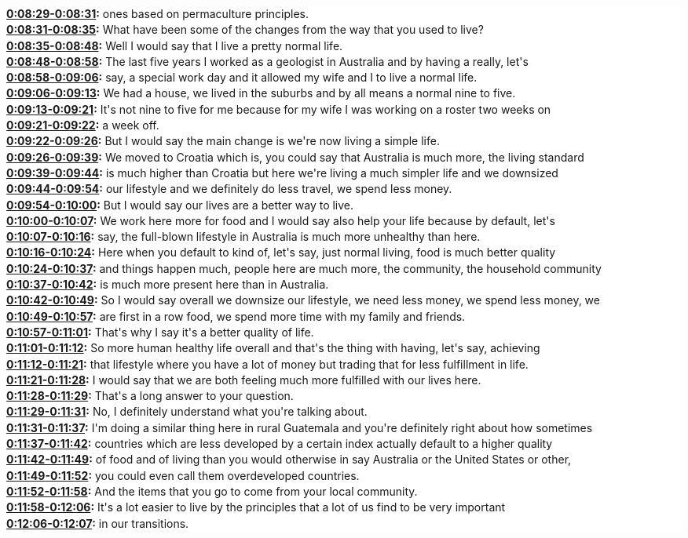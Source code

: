 **[0:08:29-0:08:31](https://regenerativeskills.com/episode-002/#t=0:08:29):**  ones based on permaculture principles.  
**[0:08:31-0:08:35](https://regenerativeskills.com/episode-002/#t=0:08:31):**  What have been some of the changes from the way that you used to live?  
**[0:08:35-0:08:48](https://regenerativeskills.com/episode-002/#t=0:08:35):**  Well I would say that I live a pretty normal life.  
**[0:08:48-0:08:58](https://regenerativeskills.com/episode-002/#t=0:08:48):**  The last five years I worked as a geologist in Australia and by having a really, let's  
**[0:08:58-0:09:06](https://regenerativeskills.com/episode-002/#t=0:08:58):**  say, a special work day and it allowed my wife and I to live a normal life.  
**[0:09:06-0:09:13](https://regenerativeskills.com/episode-002/#t=0:09:06):**  We had a house, we lived in the suburbs and by all means a normal nine to five.  
**[0:09:13-0:09:21](https://regenerativeskills.com/episode-002/#t=0:09:13):**  It's not nine to five for me because for my wife I was working on a roster two weeks on  
**[0:09:21-0:09:22](https://regenerativeskills.com/episode-002/#t=0:09:21):**  a week off.  
**[0:09:22-0:09:26](https://regenerativeskills.com/episode-002/#t=0:09:22):**  But I would say the main change is we're now living a simple life.  
**[0:09:26-0:09:39](https://regenerativeskills.com/episode-002/#t=0:09:26):**  We moved to Croatia which is, you could say that Australia is much more, the living standard  
**[0:09:39-0:09:44](https://regenerativeskills.com/episode-002/#t=0:09:39):**  is much higher than Croatia but here we're living a much simpler life and we downsized  
**[0:09:44-0:09:54](https://regenerativeskills.com/episode-002/#t=0:09:44):**  our lifestyle and we definitely do less travel, we spend less money.  
**[0:09:54-0:10:00](https://regenerativeskills.com/episode-002/#t=0:09:54):**  But I would say our lives are a better way to live.  
**[0:10:00-0:10:07](https://regenerativeskills.com/episode-002/#t=0:10:00):**  We work here more for food and I would say also help your life because by default, let's  
**[0:10:07-0:10:16](https://regenerativeskills.com/episode-002/#t=0:10:07):**  say, the full-blown lifestyle in Australia is much more unhealthy than here.  
**[0:10:16-0:10:24](https://regenerativeskills.com/episode-002/#t=0:10:16):**  Here when you default to kind of, let's say, just normal living, food is much better quality  
**[0:10:24-0:10:37](https://regenerativeskills.com/episode-002/#t=0:10:24):**  and things happen much, people here are much more, the community, the household community  
**[0:10:37-0:10:42](https://regenerativeskills.com/episode-002/#t=0:10:37):**  is much more present here than in Australia.  
**[0:10:42-0:10:49](https://regenerativeskills.com/episode-002/#t=0:10:42):**  So I would say overall we downsize our lifestyle, we need less money, we spend less money, we  
**[0:10:49-0:10:57](https://regenerativeskills.com/episode-002/#t=0:10:49):**  are first in a row food, we spend more time with my family and friends.  
**[0:10:57-0:11:01](https://regenerativeskills.com/episode-002/#t=0:10:57):**  That's why I say it's a better quality of life.  
**[0:11:01-0:11:12](https://regenerativeskills.com/episode-002/#t=0:11:01):**  So more human healthy life overall and that's the thing with having, let's say, achieving  
**[0:11:12-0:11:21](https://regenerativeskills.com/episode-002/#t=0:11:12):**  that lifestyle where you have a lot of money but trading that for less fulfillment in life.  
**[0:11:21-0:11:28](https://regenerativeskills.com/episode-002/#t=0:11:21):**  I would say that we are both feeling much more fulfilled with our lives here.  
**[0:11:28-0:11:29](https://regenerativeskills.com/episode-002/#t=0:11:28):**  That's a long answer to your question.  
**[0:11:29-0:11:31](https://regenerativeskills.com/episode-002/#t=0:11:29):**  No, I definitely understand what you're talking about.  
**[0:11:31-0:11:37](https://regenerativeskills.com/episode-002/#t=0:11:31):**  I'm doing a similar thing here in rural Guatemala and you're definitely right about how sometimes  
**[0:11:37-0:11:42](https://regenerativeskills.com/episode-002/#t=0:11:37):**  countries which are less developed by a certain index actually default to a higher quality  
**[0:11:42-0:11:49](https://regenerativeskills.com/episode-002/#t=0:11:42):**  of food and of living than you would otherwise in say Australia or the United States or other,  
**[0:11:49-0:11:52](https://regenerativeskills.com/episode-002/#t=0:11:49):**  you could even call them overdeveloped countries.  
**[0:11:52-0:11:58](https://regenerativeskills.com/episode-002/#t=0:11:52):**  And the items that you go to come from your local community.  
**[0:11:58-0:12:06](https://regenerativeskills.com/episode-002/#t=0:11:58):**  It's a lot easier to live by the principles that a lot of us find to be very important  
**[0:12:06-0:12:07](https://regenerativeskills.com/episode-002/#t=0:12:06):**  in our transitions.  